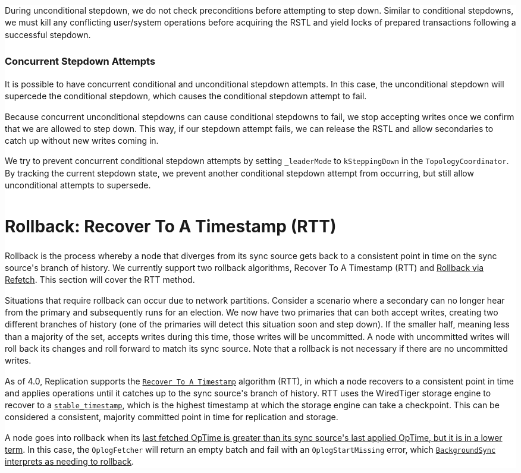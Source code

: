 During unconditional stepdown, we do not check preconditions before attempting to step down. Similar
to conditional stepdowns, we must kill any conflicting user/system operations before acquiring the
RSTL and yield locks of prepared transactions following a successful stepdown.

### Concurrent Stepdown Attempts

It is possible to have concurrent conditional and unconditional stepdown attempts. In this case,
the unconditional stepdown will supercede the conditional stepdown, which causes the conditional
stepdown attempt to fail.

Because concurrent unconditional stepdowns can cause conditional stepdowns to fail, we stop
accepting writes once we confirm that we are allowed to step down. This way, if our stepdown
attempt fails, we can release the RSTL and allow secondaries to catch up without new writes coming
in.

We try to prevent concurrent conditional stepdown attempts by setting `_leaderMode` to
`kSteppingDown` in the `TopologyCoordinator`. By tracking the current stepdown state, we prevent
another conditional stepdown attempt from occurring, but still allow unconditional attempts to
supersede.

# Rollback: Recover To A Timestamp (RTT)

Rollback is the process whereby a node that diverges from its sync source gets back to a consistent
point in time on the sync source's branch of history. We currently support two rollback algorithms,
Recover To A Timestamp (RTT) and [Rollback via Refetch](#rollbackviarefetch). This section will cover the RTT method.

Situations that require rollback can occur due to network partitions. Consider a scenario where a
secondary can no longer hear from the primary and subsequently runs for an election. We now have
two primaries that can both accept writes, creating two different branches of history (one of the
primaries will detect this situation soon and step down). If the smaller half, meaning less than a
majority of the set, accepts writes during this time, those writes will be uncommitted. A node with
uncommitted writes will roll back its changes and roll forward to match its sync source. Note that a
rollback is not necessary if there are no uncommitted writes.

As of 4.0, Replication supports the [`Recover To A Timestamp`](https://github.com/mongodb/mongo/blob/r4.2.0/src/mongo/db/repl/rollback_impl.h#L158)
algorithm (RTT), in which a node recovers to a consistent point in time and applies operations until
it catches up to the sync source's branch of history. RTT uses the WiredTiger storage engine to
recover to a [`stable_timestamp`](#replication-timestamp-glossary), which is the highest timestamp
at which the storage engine can take a checkpoint. This can be considered a consistent, majority
committed point in time for replication and storage.

A node goes into rollback when its [last fetched OpTime is greater than its sync source's last applied OpTime, but it is in a lower term](https://github.com/mongodb/mongo/blob/r6.0.0/src/mongo/db/repl/oplog_fetcher.cpp#L1019-L1024).
In this case, the `OplogFetcher` will return an empty batch and fail with an `OplogStartMissing` error,
which [`BackgroundSync` interprets as needing to rollback](https://github.com/mongodb/mongo/blob/r6.0.0/src/mongo/db/repl/bgsync.cpp#L600-L603).

